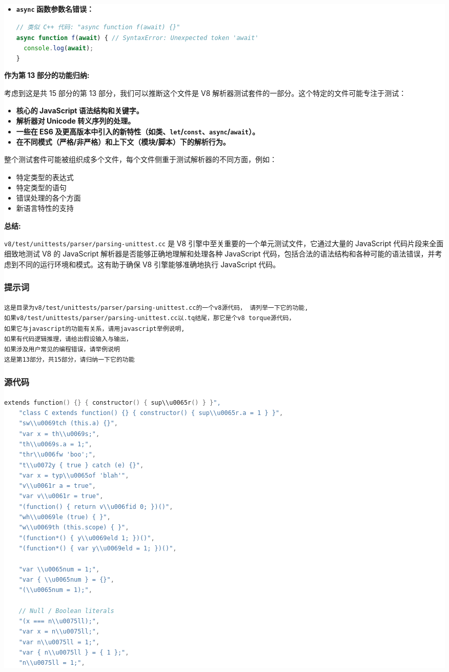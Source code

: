 * **`async` 函数参数名错误：**
   ```javascript
   // 类似 C++ 代码: "async function f(await) {}"
   async function f(await) { // SyntaxError: Unexpected token 'await'
     console.log(await);
   }
   ```

**作为第 13 部分的功能归纳:**

考虑到这是共 15 部分的第 13 部分，我们可以推断这个文件是 V8 解析器测试套件的一部分。这个特定的文件可能专注于测试：

* **核心的 JavaScript 语法结构和关键字。**
* **解析器对 Unicode 转义序列的处理。**
* **一些在 ES6 及更高版本中引入的新特性（如类、`let`/`const`、`async`/`await`）。**
* **在不同模式（严格/非严格）和上下文（模块/脚本）下的解析行为。**

整个测试套件可能被组织成多个文件，每个文件侧重于测试解析器的不同方面，例如：
- 特定类型的表达式
- 特定类型的语句
- 错误处理的各个方面
- 新语言特性的支持

**总结:**

`v8/test/unittests/parser/parsing-unittest.cc` 是 V8 引擎中至关重要的一个单元测试文件，它通过大量的 JavaScript 代码片段来全面细致地测试 V8 的 JavaScript 解析器是否能够正确地理解和处理各种 JavaScript 代码，包括合法的语法结构和各种可能的语法错误，并考虑到不同的运行环境和模式。这有助于确保 V8 引擎能够准确地执行 JavaScript 代码。

### 提示词
```
这是目录为v8/test/unittests/parser/parsing-unittest.cc的一个v8源代码， 请列举一下它的功能, 
如果v8/test/unittests/parser/parsing-unittest.cc以.tq结尾，那它是个v8 torque源代码，
如果它与javascript的功能有关系，请用javascript举例说明,
如果有代码逻辑推理，请给出假设输入与输出，
如果涉及用户常见的编程错误，请举例说明
这是第13部分，共15部分，请归纳一下它的功能
```

### 源代码
```cpp
extends function() {} { constructor() { sup\\u0065r() } }",
    "class C extends function() {} { constructor() { sup\\u0065r.a = 1 } }",
    "sw\\u0069tch (this.a) {}",
    "var x = th\\u0069s;",
    "th\\u0069s.a = 1;",
    "thr\\u006fw 'boo';",
    "t\\u0072y { true } catch (e) {}",
    "var x = typ\\u0065of 'blah'",
    "v\\u0061r a = true",
    "var v\\u0061r = true",
    "(function() { return v\\u006fid 0; })()",
    "wh\\u0069le (true) { }",
    "w\\u0069th (this.scope) { }",
    "(function*() { y\\u0069eld 1; })()",
    "(function*() { var y\\u0069eld = 1; })()",

    "var \\u0065num = 1;",
    "var { \\u0065num } = {}",
    "(\\u0065num = 1);",

    // Null / Boolean literals
    "(x === n\\u0075ll);",
    "var x = n\\u0075ll;",
    "var n\\u0075ll = 1;",
    "var { n\\u0075ll } = { 1 };",
    "n\\u0075ll = 1;",
```